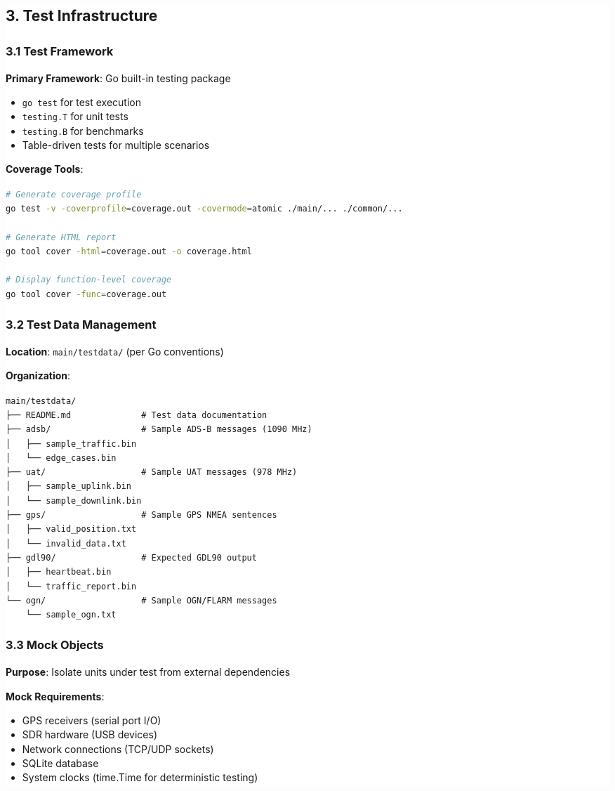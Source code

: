 ## 3. Test Infrastructure

### 3.1 Test Framework

**Primary Framework**: Go built-in testing package
- `go test` for test execution
- `testing.T` for unit tests
- `testing.B` for benchmarks
- Table-driven tests for multiple scenarios

**Coverage Tools**:
```bash
# Generate coverage profile
go test -v -coverprofile=coverage.out -covermode=atomic ./main/... ./common/...

# Generate HTML report
go tool cover -html=coverage.out -o coverage.html

# Display function-level coverage
go tool cover -func=coverage.out
```

### 3.2 Test Data Management

**Location**: `main/testdata/` (per Go conventions)

**Organization**:
```
main/testdata/
├── README.md              # Test data documentation
├── adsb/                  # Sample ADS-B messages (1090 MHz)
│   ├── sample_traffic.bin
│   └── edge_cases.bin
├── uat/                   # Sample UAT messages (978 MHz)
│   ├── sample_uplink.bin
│   └── sample_downlink.bin
├── gps/                   # Sample GPS NMEA sentences
│   ├── valid_position.txt
│   └── invalid_data.txt
├── gdl90/                 # Expected GDL90 output
│   ├── heartbeat.bin
│   └── traffic_report.bin
└── ogn/                   # Sample OGN/FLARM messages
    └── sample_ogn.txt
```

### 3.3 Mock Objects

**Purpose**: Isolate units under test from external dependencies

**Mock Requirements**:
- GPS receivers (serial port I/O)
- SDR hardware (USB devices)
- Network connections (TCP/UDP sockets)
- SQLite database
- System clocks (time.Time for deterministic testing)
